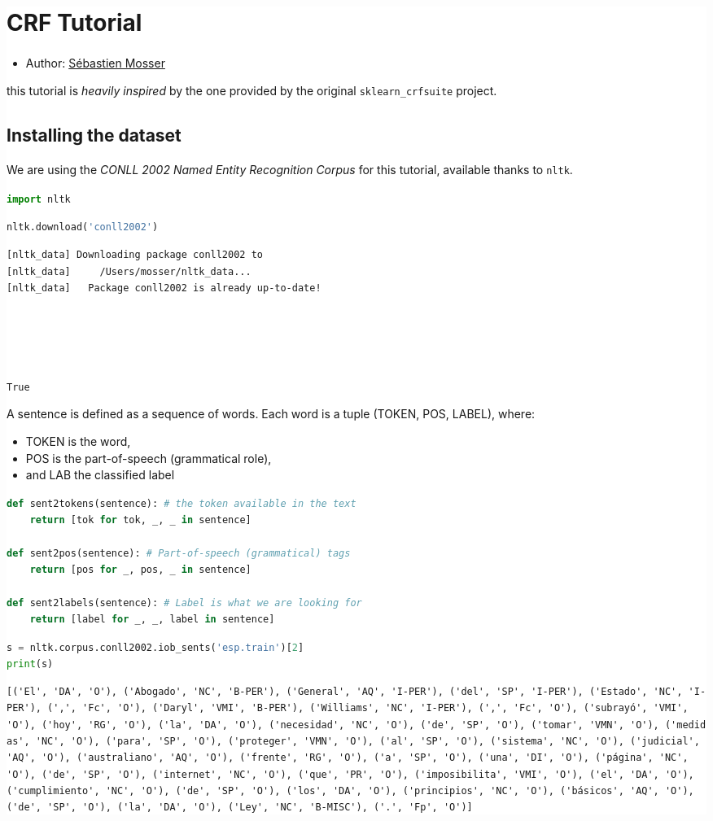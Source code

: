 # CRF Tutorial

  - Author: [Sébastien Mosser](mossers@mcmaster.ca)

this tutorial is _heavily inspired_ by the one provided by the original `sklearn_crfsuite` project.

## Installing the dataset

We are using the _CONLL 2002 Named Entity Recognition Corpus_ for this tutorial, available thanks to `nltk`.


```python
import nltk
```


```python
nltk.download('conll2002')
```

    [nltk_data] Downloading package conll2002 to
    [nltk_data]     /Users/mosser/nltk_data...
    [nltk_data]   Package conll2002 is already up-to-date!





    True



A sentence is defined as a sequence of words. Each word is a tuple (TOKEN, POS, LABEL), where:
  - TOKEN is the word, 
  - POS is the part-of-speech (grammatical role), 
  - and LAB the classified label


```python
def sent2tokens(sentence): # the token available in the text
    return [tok for tok, _, _ in sentence]

def sent2pos(sentence): # Part-of-speech (grammatical) tags
    return [pos for _, pos, _ in sentence]

def sent2labels(sentence): # Label is what we are looking for
    return [label for _, _, label in sentence]
```


```python
s = nltk.corpus.conll2002.iob_sents('esp.train')[2]
print(s)
```

    [('El', 'DA', 'O'), ('Abogado', 'NC', 'B-PER'), ('General', 'AQ', 'I-PER'), ('del', 'SP', 'I-PER'), ('Estado', 'NC', 'I-PER'), (',', 'Fc', 'O'), ('Daryl', 'VMI', 'B-PER'), ('Williams', 'NC', 'I-PER'), (',', 'Fc', 'O'), ('subrayó', 'VMI', 'O'), ('hoy', 'RG', 'O'), ('la', 'DA', 'O'), ('necesidad', 'NC', 'O'), ('de', 'SP', 'O'), ('tomar', 'VMN', 'O'), ('medidas', 'NC', 'O'), ('para', 'SP', 'O'), ('proteger', 'VMN', 'O'), ('al', 'SP', 'O'), ('sistema', 'NC', 'O'), ('judicial', 'AQ', 'O'), ('australiano', 'AQ', 'O'), ('frente', 'RG', 'O'), ('a', 'SP', 'O'), ('una', 'DI', 'O'), ('página', 'NC', 'O'), ('de', 'SP', 'O'), ('internet', 'NC', 'O'), ('que', 'PR', 'O'), ('imposibilita', 'VMI', 'O'), ('el', 'DA', 'O'), ('cumplimiento', 'NC', 'O'), ('de', 'SP', 'O'), ('los', 'DA', 'O'), ('principios', 'NC', 'O'), ('básicos', 'AQ', 'O'), ('de', 'SP', 'O'), ('la', 'DA', 'O'), ('Ley', 'NC', 'B-MISC'), ('.', 'Fp', 'O')]
